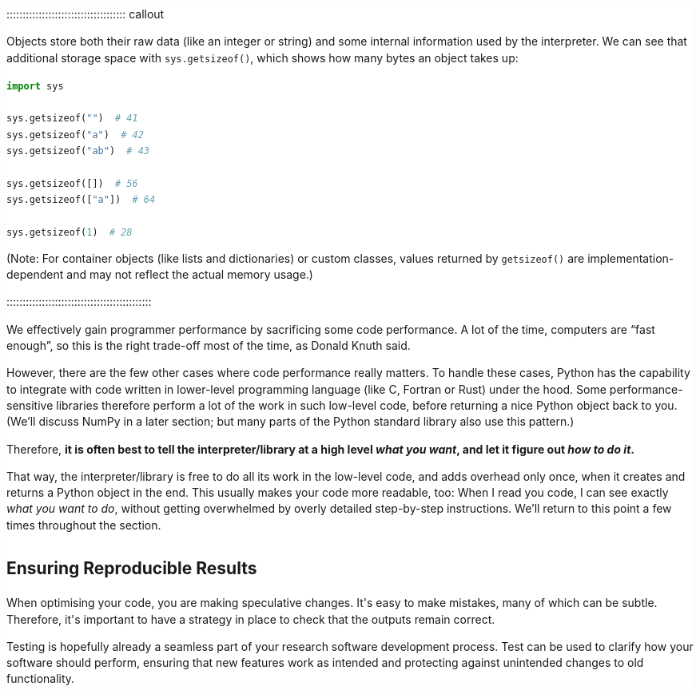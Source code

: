 ::::::::::::::::::::::::::::::::::::: callout

Objects store both their raw data (like an integer or string) and some internal information used by the interpreter.
We can see that additional storage space with `sys.getsizeof()`, which shows how many bytes an object takes up:

```Python
import sys

sys.getsizeof("")  # 41
sys.getsizeof("a")  # 42
sys.getsizeof("ab")  # 43

sys.getsizeof([])  # 56
sys.getsizeof(["a"])  # 64

sys.getsizeof(1)  # 28
```

(Note: For container objects (like lists and dictionaries) or custom classes, values returned by `getsizeof()` are implementation-dependent and may not reflect the actual memory usage.)

:::::::::::::::::::::::::::::::::::::::::::::

We effectively gain programmer performance by sacrificing some code performance. A lot of the time, computers are “fast enough”, so this is the right trade-off most of the time, as Donald Knuth said.

However, there are the few other cases where code performance really matters. To handle these cases, Python has the capability to integrate with code written in lower-level programming language (like C, Fortran or Rust) under the hood.
Some performance-sensitive libraries therefore perform a lot of the work in such low-level code, before returning a nice Python object back to you.
(We’ll discuss NumPy in a later section; but many parts of the Python standard library also use this pattern.)

Therefore, **it is often best to tell the interpreter/library at a high level *what you want*, and let it figure out *how to do it*.**

That way, the interpreter/library is free to do all its work in the low-level code, and adds overhead only once, when it creates and returns a Python object in the end.
This usually makes your code more readable, too: When I read you code, I can see exactly *what you want to do*, without getting overwhelmed by overly detailed step-by-step instructions.
We’ll return to this point a few times throughout the section.


## Ensuring Reproducible Results


When optimising your code, you are making speculative changes. It's easy to make mistakes, many of which can be subtle. Therefore, it's important to have a strategy in place to check that the outputs remain correct.

Testing is hopefully already a seamless part of your research software development process.
Test can be used to clarify how your software should perform, ensuring that new features work as intended and protecting against unintended changes to old functionality.
